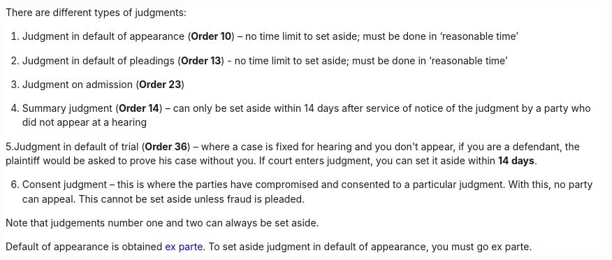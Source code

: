 There are different types of judgments:

1. Judgment in default of appearance (**Order 10**) – no time limit to set aside; must be done in ‘reasonable time’

2. Judgment in default of pleadings (**Order 13**) - no time limit to set aside; must be done in ‘reasonable time’

3. Judgment on admission (**Order 23**) 

4. Summary judgment (**Order 14**) – can only be set aside within 14 days after service of notice of the judgment by a party who did not appear at a hearing 

5.Judgment in default of trial  (**Order 36**) – where a case is fixed for hearing and you don't appear, if you are a defendant, the plaintiff would be asked to prove his case without you. If court enters judgment, you can <span style="colour:red;">set it aside within **14 days**</span>.

6. Consent judgment – this is where the parties have compromised and consented to a particular judgment. With this, no party can appeal. This cannot be set aside unless fraud is pleaded.

Note that judgements number one and two can always be set aside. 

Default of appearance is obtained <span style="color:blue;">ex parte</span>. To set aside judgment in default of appearance, you must go ex parte. 
